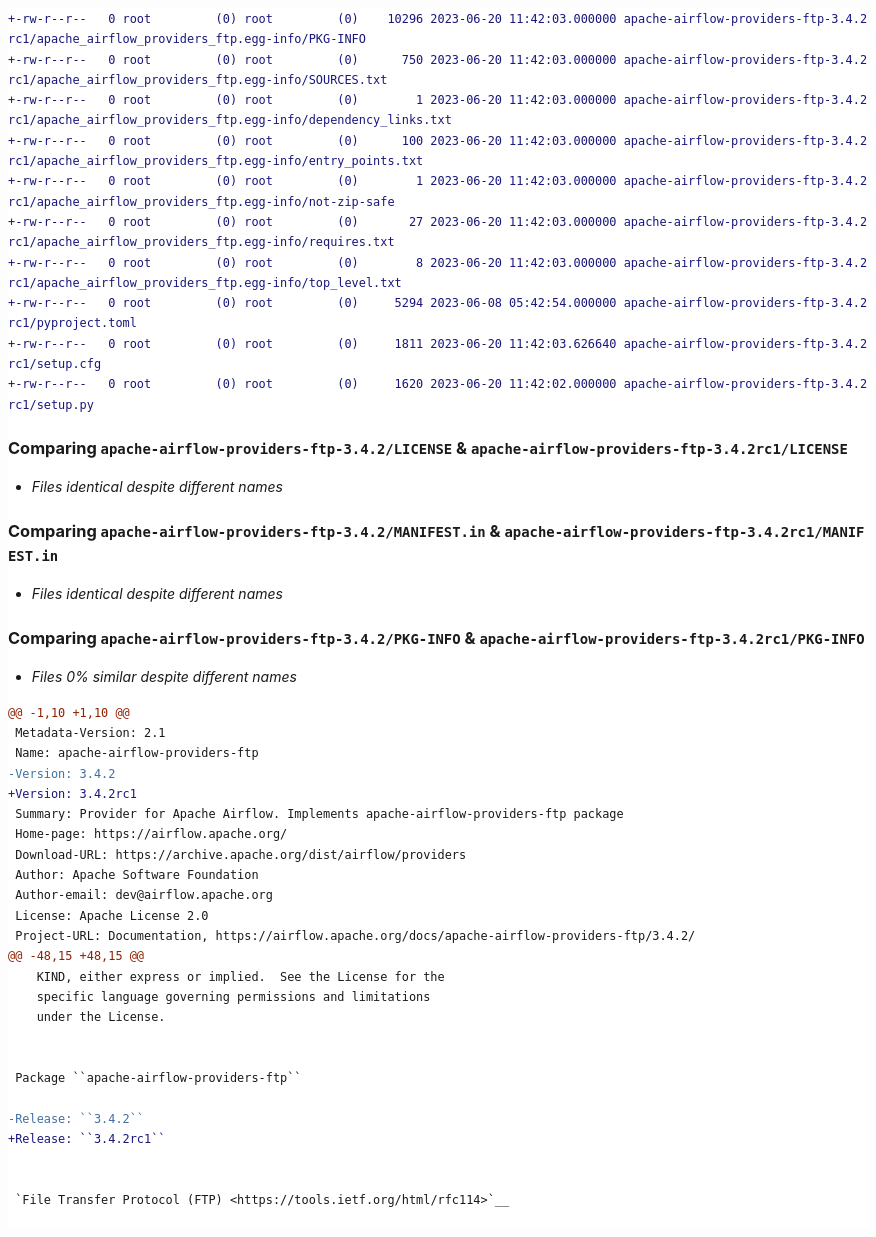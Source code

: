 ```diff
+-rw-r--r--   0 root         (0) root         (0)    10296 2023-06-20 11:42:03.000000 apache-airflow-providers-ftp-3.4.2rc1/apache_airflow_providers_ftp.egg-info/PKG-INFO
+-rw-r--r--   0 root         (0) root         (0)      750 2023-06-20 11:42:03.000000 apache-airflow-providers-ftp-3.4.2rc1/apache_airflow_providers_ftp.egg-info/SOURCES.txt
+-rw-r--r--   0 root         (0) root         (0)        1 2023-06-20 11:42:03.000000 apache-airflow-providers-ftp-3.4.2rc1/apache_airflow_providers_ftp.egg-info/dependency_links.txt
+-rw-r--r--   0 root         (0) root         (0)      100 2023-06-20 11:42:03.000000 apache-airflow-providers-ftp-3.4.2rc1/apache_airflow_providers_ftp.egg-info/entry_points.txt
+-rw-r--r--   0 root         (0) root         (0)        1 2023-06-20 11:42:03.000000 apache-airflow-providers-ftp-3.4.2rc1/apache_airflow_providers_ftp.egg-info/not-zip-safe
+-rw-r--r--   0 root         (0) root         (0)       27 2023-06-20 11:42:03.000000 apache-airflow-providers-ftp-3.4.2rc1/apache_airflow_providers_ftp.egg-info/requires.txt
+-rw-r--r--   0 root         (0) root         (0)        8 2023-06-20 11:42:03.000000 apache-airflow-providers-ftp-3.4.2rc1/apache_airflow_providers_ftp.egg-info/top_level.txt
+-rw-r--r--   0 root         (0) root         (0)     5294 2023-06-08 05:42:54.000000 apache-airflow-providers-ftp-3.4.2rc1/pyproject.toml
+-rw-r--r--   0 root         (0) root         (0)     1811 2023-06-20 11:42:03.626640 apache-airflow-providers-ftp-3.4.2rc1/setup.cfg
+-rw-r--r--   0 root         (0) root         (0)     1620 2023-06-20 11:42:02.000000 apache-airflow-providers-ftp-3.4.2rc1/setup.py
```

### Comparing `apache-airflow-providers-ftp-3.4.2/LICENSE` & `apache-airflow-providers-ftp-3.4.2rc1/LICENSE`

 * *Files identical despite different names*

### Comparing `apache-airflow-providers-ftp-3.4.2/MANIFEST.in` & `apache-airflow-providers-ftp-3.4.2rc1/MANIFEST.in`

 * *Files identical despite different names*

### Comparing `apache-airflow-providers-ftp-3.4.2/PKG-INFO` & `apache-airflow-providers-ftp-3.4.2rc1/PKG-INFO`

 * *Files 0% similar despite different names*

```diff
@@ -1,10 +1,10 @@
 Metadata-Version: 2.1
 Name: apache-airflow-providers-ftp
-Version: 3.4.2
+Version: 3.4.2rc1
 Summary: Provider for Apache Airflow. Implements apache-airflow-providers-ftp package
 Home-page: https://airflow.apache.org/
 Download-URL: https://archive.apache.org/dist/airflow/providers
 Author: Apache Software Foundation
 Author-email: dev@airflow.apache.org
 License: Apache License 2.0
 Project-URL: Documentation, https://airflow.apache.org/docs/apache-airflow-providers-ftp/3.4.2/
@@ -48,15 +48,15 @@
    KIND, either express or implied.  See the License for the
    specific language governing permissions and limitations
    under the License.
 
 
 Package ``apache-airflow-providers-ftp``
 
-Release: ``3.4.2``
+Release: ``3.4.2rc1``
 
 
 `File Transfer Protocol (FTP) <https://tools.ietf.org/html/rfc114>`__
 
```